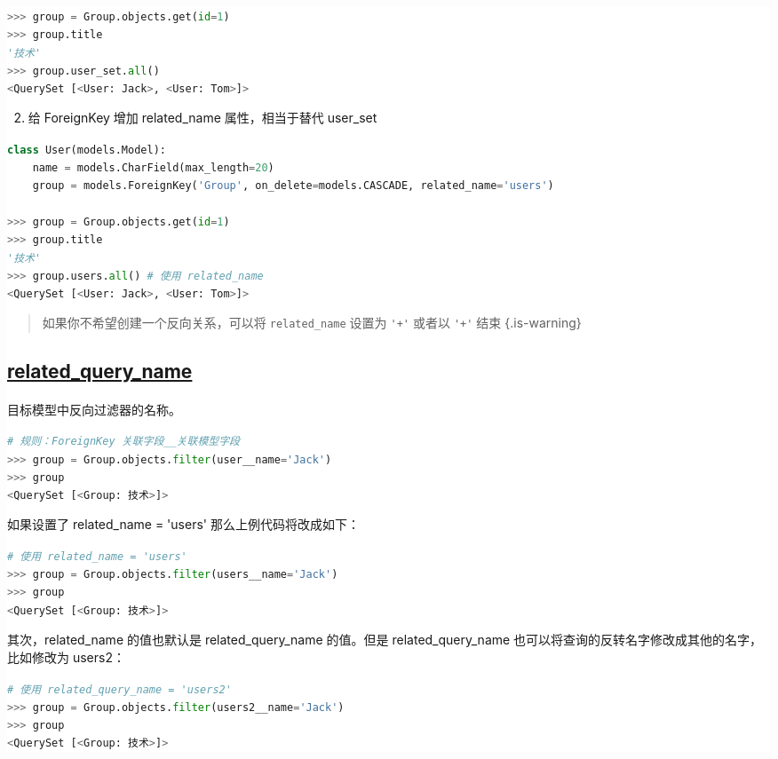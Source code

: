 ```python
>>> group = Group.objects.get(id=1)
>>> group.title
'技术'
>>> group.user_set.all()
<QuerySet [<User: Jack>, <User: Tom>]>
```

2. 给 ForeignKey 增加 related_name 属性，相当于替代 user_set

```python
class User(models.Model):
    name = models.CharField(max_length=20)
    group = models.ForeignKey('Group', on_delete=models.CASCADE, related_name='users')

>>> group = Group.objects.get(id=1)
>>> group.title
'技术'
>>> group.users.all() # 使用 related_name
<QuerySet [<User: Jack>, <User: Tom>]>
```

> 如果你不希望创建一个反向关系，可以将 `related_name` 设置为 `'+'` 或者以 `'+'` 结束
{.is-warning}


## [related_query_name](https://docs.djangoproject.com/zh-hans/3.1/ref/models/fields/#django.db.models.ForeignKey.related_query_name)

目标模型中反向过滤器的名称。

```python
# 规则：ForeignKey 关联字段__关联模型字段
>>> group = Group.objects.filter(user__name='Jack')
>>> group
<QuerySet [<Group: 技术>]>
```

如果设置了 related_name = 'users' 那么上例代码将改成如下：

```python
# 使用 related_name = 'users'
>>> group = Group.objects.filter(users__name='Jack')
>>> group
<QuerySet [<Group: 技术>]>
```

其次，related_name 的值也默认是 related_query_name 的值。但是 related_query_name 也可以将查询的反转名字修改成其他的名字，比如修改为 users2：

```python
# 使用 related_query_name = 'users2'
>>> group = Group.objects.filter(users2__name='Jack')
>>> group
<QuerySet [<Group: 技术>]>
```
